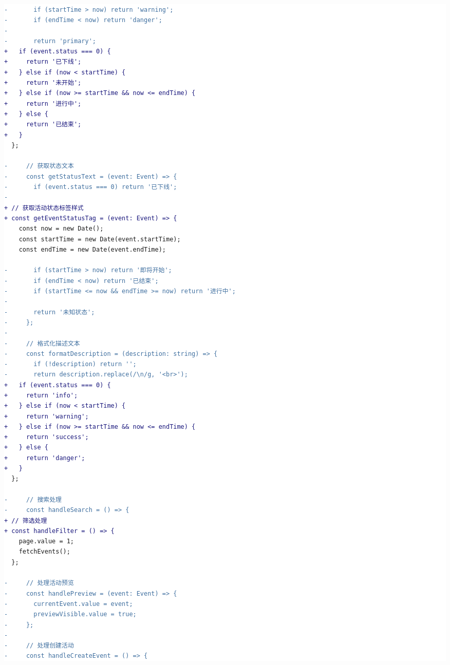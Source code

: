 ```diff
-       if (startTime > now) return 'warning';
-       if (endTime < now) return 'danger';
-       
-       return 'primary';
+   if (event.status === 0) {
+     return '已下线';
+   } else if (now < startTime) {
+     return '未开始';
+   } else if (now >= startTime && now <= endTime) {
+     return '进行中';
+   } else {
+     return '已结束';
+   }
  };
  
-     // 获取状态文本
-     const getStatusText = (event: Event) => {
-       if (event.status === 0) return '已下线';
-       
+ // 获取活动状态标签样式
+ const getEventStatusTag = (event: Event) => {
    const now = new Date();
    const startTime = new Date(event.startTime);
    const endTime = new Date(event.endTime);
    
-       if (startTime > now) return '即将开始';
-       if (endTime < now) return '已结束';
-       if (startTime <= now && endTime >= now) return '进行中';
-       
-       return '未知状态';
-     };
-     
-     // 格式化描述文本
-     const formatDescription = (description: string) => {
-       if (!description) return '';
-       return description.replace(/\n/g, '<br>');
+   if (event.status === 0) {
+     return 'info';
+   } else if (now < startTime) {
+     return 'warning';
+   } else if (now >= startTime && now <= endTime) {
+     return 'success';
+   } else {
+     return 'danger';
+   }
  };
  
-     // 搜索处理
-     const handleSearch = () => {
+ // 筛选处理
+ const handleFilter = () => {
    page.value = 1;
    fetchEvents();
  };
  
-     // 处理活动预览
-     const handlePreview = (event: Event) => {
-       currentEvent.value = event;
-       previewVisible.value = true;
-     };
-     
-     // 处理创建活动
-     const handleCreateEvent = () => {
```